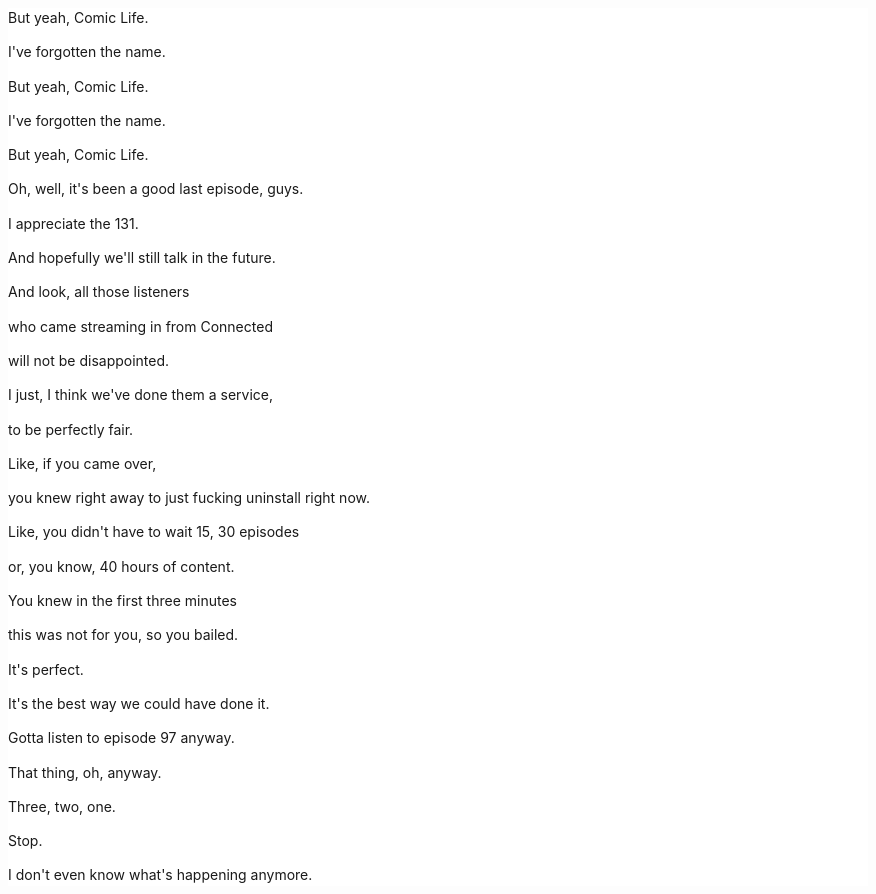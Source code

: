 But yeah, Comic Life.

I've forgotten the name.

But yeah, Comic Life.

I've forgotten the name.

But yeah, Comic Life.

Oh, well, it's been a good last episode, guys.

I appreciate the 131.

And hopefully we'll still talk in the future.

And look, all those listeners

who came streaming in from Connected

will not be disappointed.

I just, I think we've done them a service,

to be perfectly fair.

Like, if you came over,

you knew right away to just fucking uninstall right now.

Like, you didn't have to wait 15, 30 episodes

or, you know, 40 hours of content.

You knew in the first three minutes

this was not for you, so you bailed.

It's perfect.

It's the best way we could have done it.

Gotta listen to episode 97 anyway.

That thing, oh, anyway.

Three, two, one.

Stop.

I don't even know what's happening anymore.

